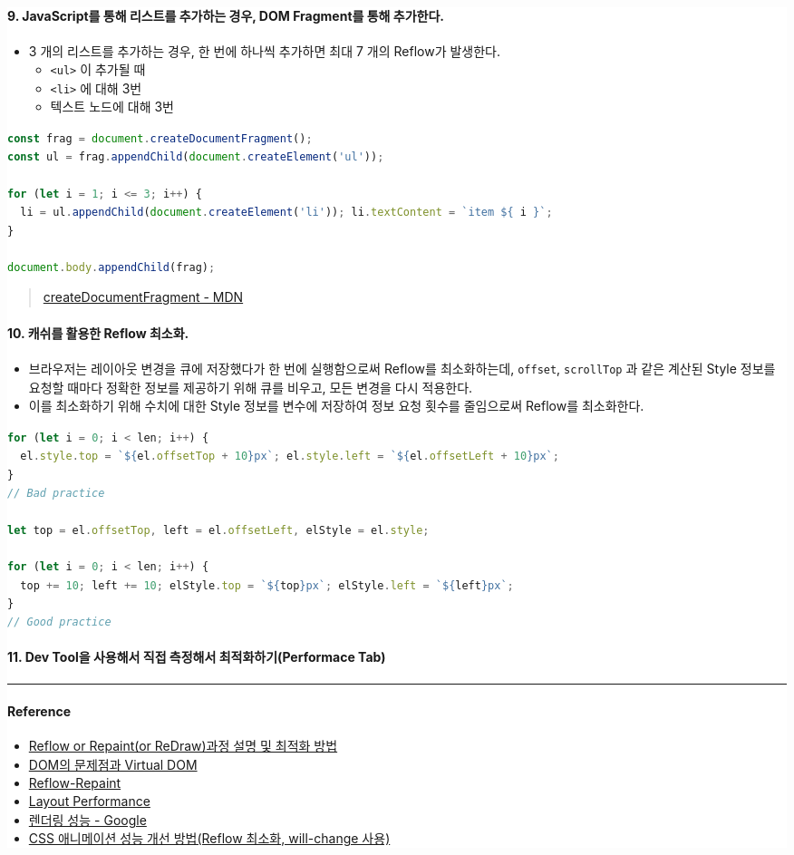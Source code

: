 #### 9. JavaScript를 통해 리스트를 추가하는 경우, DOM Fragment를 통해 추가한다.

- 3 개의 리스트를 추가하는 경우, 한 번에 하나씩 추가하면 최대 7 개의 Reflow가 발생한다.
  - `<ul>` 이 추가될 때
  - `<li>` 에 대해 3번
  - 텍스트 노드에 대해 3번

```js
const frag = document.createDocumentFragment();
const ul = frag.appendChild(document.createElement('ul'));

for (let i = 1; i <= 3; i++) { 
  li = ul.appendChild(document.createElement('li')); li.textContent = `item ${ i }`;
}

document.body.appendChild(frag);
```

> [createDocumentFragment - MDN](https://developer.mozilla.org/ko/docs/Web/API/Document/createDocumentFragment)

#### 10. 캐쉬를 활용한 Reflow 최소화.

- 브라우저는 레이아웃 변경을 큐에 저장했다가 한 번에 실행함으로써 Reflow를 최소화하는데, `offset`, `scrollTop` 과 같은 계산된 Style 정보를 요청할 때마다 정확한 정보를 제공하기 위해 큐를 비우고, 모든 변경을 다시 적용한다.
- 이를 최소화하기 위해 수치에 대한 Style 정보를 변수에 저장하여 정보 요청 횟수를 줄임으로써 Reflow를 최소화한다.

```js
for (let i = 0; i < len; i++) {
  el.style.top = `${el.offsetTop + 10}px`; el.style.left = `${el.offsetLeft + 10}px`;
}
// Bad practice

let top = el.offsetTop, left = el.offsetLeft, elStyle = el.style;

for (let i = 0; i < len; i++) {
  top += 10; left += 10; elStyle.top = `${top}px`; elStyle.left = `${left}px`;
}
// Good practice
```

#### 11. Dev Tool을 사용해서 직접 측정해서 최적화하기(Performace Tab)

---

#### Reference

- [Reflow or Repaint(or ReDraw)과정 설명 및 최적화 방법](http://webclub.tistory.com/346)
- [DOM의 문제점과 Virtual DOM](https://velopert.com/775)
- [Reflow-Repaint](https://github.com/wonism/TIL/blob/master/front-end/browser/Reflow-Repaint.md)
- [Layout Performance](https://kellegous.com/j/2013/01/26/layout-performance/)
- [렌더링 성능 - Google](https://developers.google.com/web/fundamentals/performance/rendering/?hl=ko)
- [CSS 애니메이션 성능 개선 방법(Reflow 최소화, will-change 사용)](https://wit.nts-corp.com/2017/06/05/4571)
